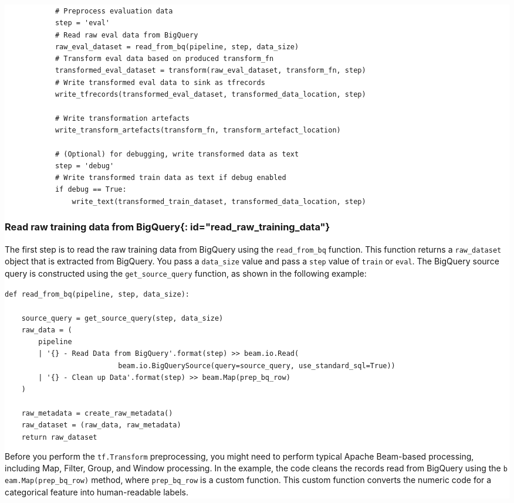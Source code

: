 ``` { .py .yaml .no-copy }
            # Preprocess evaluation data
            step = 'eval'
            # Read raw eval data from BigQuery
            raw_eval_dataset = read_from_bq(pipeline, step, data_size)
            # Transform eval data based on produced transform_fn
            transformed_eval_dataset = transform(raw_eval_dataset, transform_fn, step)
            # Write transformed eval data to sink as tfrecords
            write_tfrecords(transformed_eval_dataset, transformed_data_location, step)

            # Write transformation artefacts
            write_transform_artefacts(transform_fn, transform_artefact_location)

            # (Optional) for debugging, write transformed data as text
            step = 'debug'
            # Write transformed train data as text if debug enabled
            if debug == True:
                write_text(transformed_train_dataset, transformed_data_location, step)
```

### Read raw training data from BigQuery{: id="read_raw_training_data"}

The first step is to read the raw training data from BigQuery
using the `read_from_bq` function. This function returns a `raw_dataset` object
that is extracted from BigQuery. You pass a `data_size` value and
pass a `step` value of `train` or `eval`. The BigQuery source
query is constructed using the `get_source_query` function, as shown in the
following example:

``` { .py .yaml .no-copy }
def read_from_bq(pipeline, step, data_size):

    source_query = get_source_query(step, data_size)
    raw_data = (
        pipeline
        | '{} - Read Data from BigQuery'.format(step) >> beam.io.Read(
                           beam.io.BigQuerySource(query=source_query, use_standard_sql=True))
        | '{} - Clean up Data'.format(step) >> beam.Map(prep_bq_row)
    )

    raw_metadata = create_raw_metadata()
    raw_dataset = (raw_data, raw_metadata)
    return raw_dataset
```

Before you perform the `tf.Transform` preprocessing, you might need to perform
typical Apache Beam-based processing, including Map, Filter, Group, and Window
processing. In the example, the code cleans the records read from
BigQuery using the `beam.Map(prep_bq_row)` method, where
`prep_bq_row` is a custom function. This custom function converts the numeric
code for a categorical feature into human-readable labels.
